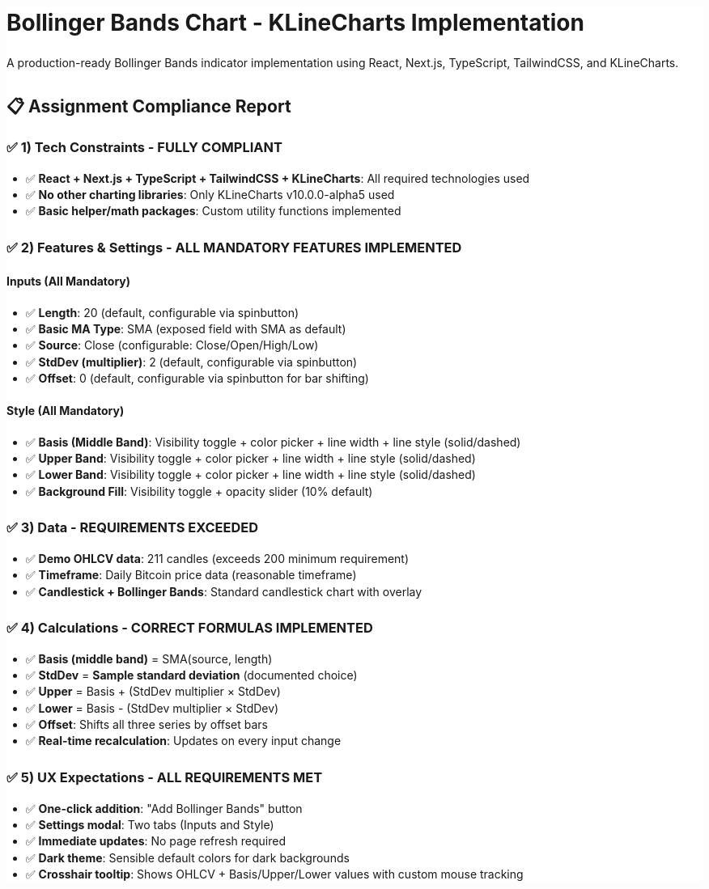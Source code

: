 # Bollinger Bands Chart - KLineCharts Implementation

A production-ready Bollinger Bands indicator implementation using React, Next.js, TypeScript, TailwindCSS, and KLineCharts.

## 📋 Assignment Compliance Report

### ✅ **1) Tech Constraints - FULLY COMPLIANT**
- ✅ **React + Next.js + TypeScript + TailwindCSS + KLineCharts**: All required technologies used
- ✅ **No other charting libraries**: Only KLineCharts v10.0.0-alpha5 used
- ✅ **Basic helper/math packages**: Custom utility functions implemented

### ✅ **2) Features & Settings - ALL MANDATORY FEATURES IMPLEMENTED**

#### **Inputs (All Mandatory)**
- ✅ **Length**: 20 (default, configurable via spinbutton)
- ✅ **Basic MA Type**: SMA (exposed field with SMA as default)
- ✅ **Source**: Close (configurable: Close/Open/High/Low)
- ✅ **StdDev (multiplier)**: 2 (default, configurable via spinbutton)
- ✅ **Offset**: 0 (default, configurable via spinbutton for bar shifting)

#### **Style (All Mandatory)**
- ✅ **Basis (Middle Band)**: Visibility toggle + color picker + line width + line style (solid/dashed)
- ✅ **Upper Band**: Visibility toggle + color picker + line width + line style (solid/dashed)
- ✅ **Lower Band**: Visibility toggle + color picker + line width + line style (solid/dashed)
- ✅ **Background Fill**: Visibility toggle + opacity slider (10% default)

### ✅ **3) Data - REQUIREMENTS EXCEEDED**
- ✅ **Demo OHLCV data**: 211 candles (exceeds 200 minimum requirement)
- ✅ **Timeframe**: Daily Bitcoin price data (reasonable timeframe)
- ✅ **Candlestick + Bollinger Bands**: Standard candlestick chart with overlay

### ✅ **4) Calculations - CORRECT FORMULAS IMPLEMENTED**
- ✅ **Basis (middle band)** = SMA(source, length)
- ✅ **StdDev** = **Sample standard deviation** (documented choice)
- ✅ **Upper** = Basis + (StdDev multiplier × StdDev)
- ✅ **Lower** = Basis - (StdDev multiplier × StdDev)
- ✅ **Offset**: Shifts all three series by offset bars
- ✅ **Real-time recalculation**: Updates on every input change

### ✅ **5) UX Expectations - ALL REQUIREMENTS MET**
- ✅ **One-click addition**: "Add Bollinger Bands" button
- ✅ **Settings modal**: Two tabs (Inputs and Style)
- ✅ **Immediate updates**: No page refresh required
- ✅ **Dark theme**: Sensible default colors for dark backgrounds
- ✅ **Crosshair tooltip**: Shows OHLCV + Basis/Upper/Lower values with custom mouse tracking
